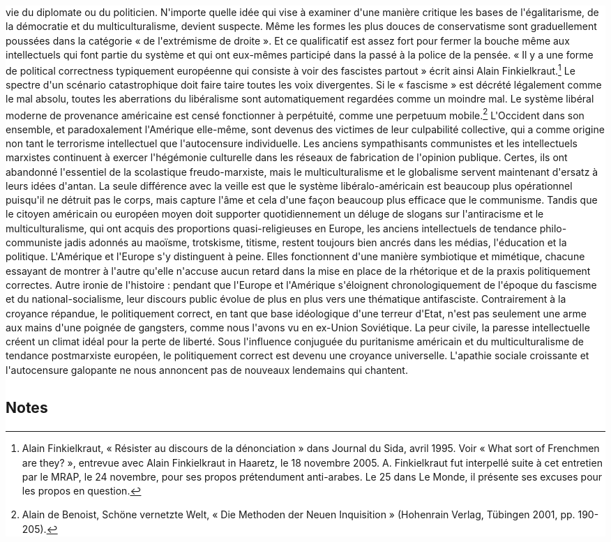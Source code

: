 vie du diplomate ou du politicien. N'importe quelle idée qui vise à examiner d'une manière critique les bases de l'égalitarisme, de la démocratie et du multiculturalisme, devient suspecte. Même les formes les plus douces de conservatisme sont graduellement poussées dans la catégorie « de l'extrémisme de droite ». Et ce qualificatif est assez fort pour fermer la bouche même aux intellectuels qui font partie du système et qui ont eux-mêmes participé dans la passé à la police de la pensée. « Il y a une forme de political correctness typiquement européenne qui consiste à voir des fascistes partout » écrit ainsi Alain Finkielkraut.[^16] Le spectre d'un scénario catastrophique doit faire taire toutes les voix divergentes. Si le « fascisme » est décrété légalement comme le mal absolu, toutes les aberrations du libéralisme sont automatiquement regardées comme un moindre mal. Le système libéral moderne de provenance américaine est censé fonctionner à perpétuité, comme une perpetuum mobile.[^17] L'Occident dans son ensemble, et paradoxalement l'Amérique elle-même, sont devenus des victimes de leur culpabilité collective, qui a comme origine non tant le terrorisme intellectuel que l'autocensure individuelle. Les anciens sympathisants communistes et les intellectuels marxistes continuent à exercer l'hégémonie culturelle dans les réseaux de fabrication de l'opinion publique. Certes, ils ont abandonné l'essentiel de la scolastique freudo-marxiste, mais le multiculturalisme et le globalisme servent maintenant d'ersatz à leurs idées d'antan. La seule différence avec la veille est que le système libéralo-américain est beaucoup plus opérationnel puisqu'il ne détruit pas le corps, mais capture l'âme et cela d'une façon beaucoup plus efficace que le communisme. Tandis que le citoyen américain ou européen moyen doit supporter quotidiennement un déluge de slogans sur l'antiracisme et le multiculturalisme, qui ont acquis des proportions quasi-religieuses en Europe, les anciens intellectuels de tendance philo-communiste jadis adonnés au maoïsme, trotskisme, titisme, restent toujours bien ancrés dans les médias, l'éducation et la politique. L'Amérique et l'Europe s'y distinguent à peine. Elles fonctionnent d'une manière symbiotique et mimétique, chacune essayant de montrer à l'autre qu'elle n'accuse aucun retard dans la mise en place de la rhétorique et de la praxis politiquement correctes. Autre ironie de l'histoire : pendant que l'Europe et l'Amérique s'éloignent chronologiquement de l'époque du fascisme et du national-socialisme, leur discours public évolue de plus en plus vers une thématique antifasciste. Contrairement à la croyance répandue, le politiquement correct, en tant que base idéologique d'une terreur d'Etat, n'est pas seulement une arme aux mains d'une poignée de gangsters, comme nous l'avons vu en ex-Union Soviétique. La peur civile, la paresse intellectuelle créent un climat idéal pour la perte de liberté. Sous l'influence conjuguée du puritanisme américain et du multiculturalisme de tendance postmarxiste européen, le politiquement correct est devenu une croyance universelle. L'apathie sociale croissante et l'autocensure galopante ne nous annoncent pas de nouveaux lendemains qui chantent.

## Notes

[^1]: Force est de constater que les Européens de l'Est semblent avoir fort bien appris à désigner les pièges de l'homo sovieticus. Voir James Gregor, Metascience and Politics: An Inquiry into the Conceptual Language of Political Science (New Brunswick: Transaction Publishers, 2004), pp. 282- 292, où se trouvent décrites les "locutions normatives" du langage proto-totalitaire
[^2]: Arnold Gehlen, Moral und Hypermoral (Vittorio Klostermann GmbH, Francfort 2004, p. 78).
[^3]: Cf. Paul Gottfried, The Strange Death of Marxism, University of Missouri Press, Columbia-Londres, 2005, p. 108. Voir également Frances Stonor Saunders, Qui mène la danse? La CIA et la guerre froide culturelle, Denoël 2003.
[^4]: Theodor Adorno (with Else Frenkel-Brunswick, Daniel J. Levinson, R. N. Sanford), The Authoritarian Personality (Harper and Brothers, New York 1950, pp. 780-820).
[^5]: Le langage déconstructiviste promu par l'École de Francfort a récemment été critiqué par Kevin McDonald qui observe dans les analyses d'Adorno une diffamation de la culture européenne, tout « ethnocentrisme européen étant interprété comme un signe de pathologie ». Kevin MacDonald, The Culture of Critique: An Evolutionary Analysis of Jewish Involvement in Twentieth Century Intellectual and Political Movement (Praeger Publications, Westport CT, 1998, repris par Authorhouse, Bloomington 2002, p. 193).
[^6]: Caspar Schrenck-Notzing, Characterwäsche (Seewald Verlag, Stuttgart 1965, p. 120).
[^7]: La dénazification (Entnazifizierung) avait été expressément décidée lors de la conférence de Yalta (février 1945). Elle fut menée selon un critère de classe en zone soviétique, rapidement confiée aux soins de juges allemands en zones française et britannique, mais directement exercée par des agents américains dans la zone relevant de leur responsabilité, de manière tellement étendue qu'elle finit par s'étouffer elle-même.
[^8]: Manfred Heinemann, Ulrich Schneider, Hochschuloffiziere und Wiederaufbau des Hochschulwesens in Westdeutschland,1945 â€" 1952 (Bildung und Wissenschaft, Bonn 1990), pp. 2-3 and passim. Voir Die Entnazifizierung in Baden 1945-1949 (W. Kohlhammer Verlag, Stuttgart 1991) concernant les épurations des enseignants allemands par les autorités françaises dans la région allemande de Baden. Entre 35 % et 50 % des enseignants dans la partie de l'Allemagne contrôlée par les Américains ont été suspendus d'enseignement. Le pourcentage des enseignants épurés par les autorités françaises s'élevait à 12-15 %. Voir Hermannâ€"Josef Rupieper, Die Wurzeln der westdeutschen Nachkriegesdemokratie (Westdeutscher Verlag, 1992), p. 137.

[^9]: Le romancier et ancien militant national-révolutionnaire Ernst von Salomon décrit cela dans son roman satirique Der Fragebogen, et montre comment les « nouveaux pédagogues » américains arrachaient parfois des confessions à leurs prisonniers avant de les bannir ou même de les expédier à l'échafaud.
[^10]: Caspar Schrenck-Notzing, op. cit., p 140.
[^11]: Cf. Josef Schüsslburner, Demokratie-Sonderweg Bundesrepublik, Lindenblatt Media Verlag, Künzell, 2004, p. 631.
[^12]: Ibid., p. 233.
[^13]: Ibid., p. 591.
[^14]: Tomislav Sunic, Titoism and Dissidence, Peter Lang, Francfort, New York, 1995.
[^15]: Ainsi, sur proposition initiale du conseiller spécial du gouvernement britannique Omar Faruk, l'Union européenne s'apprête-t-elle à éditer un lexique politiquement correct destiné aux dirigeants officiels européens impliquant de distinguer soigneusement entre islam et islamisme, et de ne jamais parler, par exemple, de « terrorisme islamique » (source: [www.islamonline.net/English/News/2006-04/11/article02.shtml](http://www.islamonline.net/English/News/2006-04/11/article02.shtml))
[^16]: Alain Finkielkraut, « Résister au discours de la dénonciation » dans Journal du Sida, avril 1995. Voir « What sort of Frenchmen are they? », entrevue avec Alain Finkielkraut in Haaretz, le 18 novembre 2005. A. Finkielkraut fut interpellé suite à cet entretien par le MRAP, le 24 novembre, pour ses propos prétendument anti-arabes. Le 25 dans Le Monde, il présente ses excuses pour les propos en question.
[^17]: Alain de Benoist, Schöne vernetzte Welt, « Die Methoden der Neuen Inquisition » (Hohenrain Verlag, Tübingen 2001, pp. 190-205).